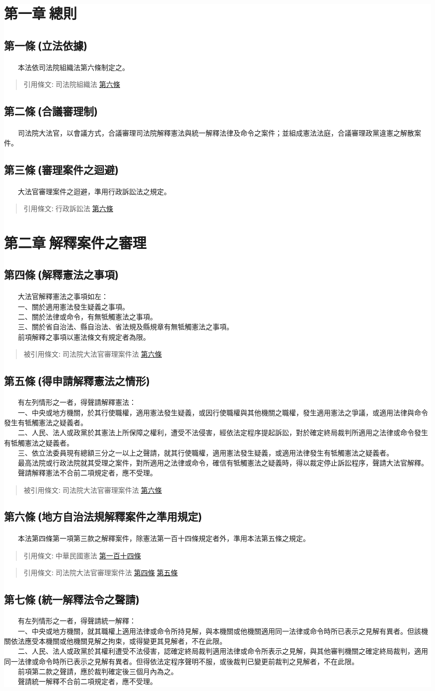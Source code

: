 第一章  總則
============
第一條 (立法依據)
-----------------
　　本法依司法院組織法第六條制定之。  
> 引用條文: 司法院組織法 [第六條](../../人事其他/組織編制/司法院組織法.md#第六條-所轄機關之設置)



第二條 (合議審理制)
-------------------
　　司法院大法官，以會議方式，合議審理司法院解釋憲法與統一解釋法律及命令之案件；並組成憲法法庭，合議審理政黨違憲之解散案件。  


第三條 (審理案件之迴避)
-----------------------
　　大法官審理案件之迴避，準用行政訴訟法之規定。  
> 引用條文: 行政訴訟法 [第六條](../../法務/法律事務/行政訴訟法.md#第六條-確認訴訟之要件)



第二章  解釋案件之審理
======================
第四條 (解釋憲法之事項)
-----------------------
　　大法官解釋憲法之事項如左：  
　　一、關於適用憲法發生疑義之事項。  
　　二、關於法律或命令，有無牴觸憲法之事項。  
　　三、關於省自治法、縣自治法、省法規及縣規章有無牴觸憲法之事項。  
　　前項解釋之事項以憲法條文有規定者為限。  
> 被引用條文: 司法院大法官審理案件法 [第六條](../../司法/大法官/司法院大法官審理案件法.md#第六條-地方自治法規解釋案件之準用規定)



第五條 (得申請解釋憲法之情形)
-----------------------------
　　有左列情形之一者，得聲請解釋憲法：  
　　一、中央或地方機關，於其行使職權，適用憲法發生疑義，或因行使職權與其他機關之職權，發生適用憲法之爭議，或適用法律與命令發生有牴觸憲法之疑義者。  
　　二、人民、法人或政黨於其憲法上所保障之權利，遭受不法侵害，經依法定程序提起訴訟，對於確定終局裁判所適用之法律或命令發生有牴觸憲法之疑義者。  
　　三、依立法委員現有總額三分之一以上之聲請，就其行使職權，適用憲法發生疑義，或適用法律發生有牴觸憲法之疑義者。  
　　最高法院或行政法院就其受理之案件，對所適用之法律或命令，確信有牴觸憲法之疑義時，得以裁定停止訴訟程序，聲請大法官解釋。  
　　聲請解釋憲法不合前二項規定者，應不受理。  
> 被引用條文: 司法院大法官審理案件法 [第六條](../../司法/大法官/司法院大法官審理案件法.md#第六條-地方自治法規解釋案件之準用規定)



第六條 (地方自治法規解釋案件之準用規定)
---------------------------------------
　　本法第四條第一項第三款之解釋案件，除憲法第一百十四條規定者外，準用本法第五條之規定。  
> 引用條文: 中華民國憲法 [第一百十四條](../../國家發展/憲政議題/中華民國憲法.md#第一百十四條-省自治法之司法審查)

> 引用條文: 司法院大法官審理案件法 [第四條](../../司法/大法官/司法院大法官審理案件法.md#第四條-解釋憲法之事項) [第五條](../../司法/大法官/司法院大法官審理案件法.md#第五條-得申請解釋憲法之情形)



第七條 (統一解釋法令之聲請)
---------------------------
　　有左列情形之一者，得聲請統一解釋：  
　　一、中央或地方機關，就其職權上適用法律或命令所持見解，與本機關或他機關適用同一法律或命令時所已表示之見解有異者。但該機關依法應受本機關或他機關見解之拘束，或得變更其見解者，不在此限。  
　　二、人民、法人或政黨於其權利遭受不法侵害，認確定終局裁判適用法律或命令所表示之見解，與其他審判機關之確定終局裁判，適用同一法律或命令時所已表示之見解有異者。但得依法定程序聲明不服，或後裁判已變更前裁判之見解者，不在此限。  
　　前項第二款之聲請，應於裁判確定後三個月內為之。  
　　聲請統一解釋不合前二項規定者，應不受理。  
